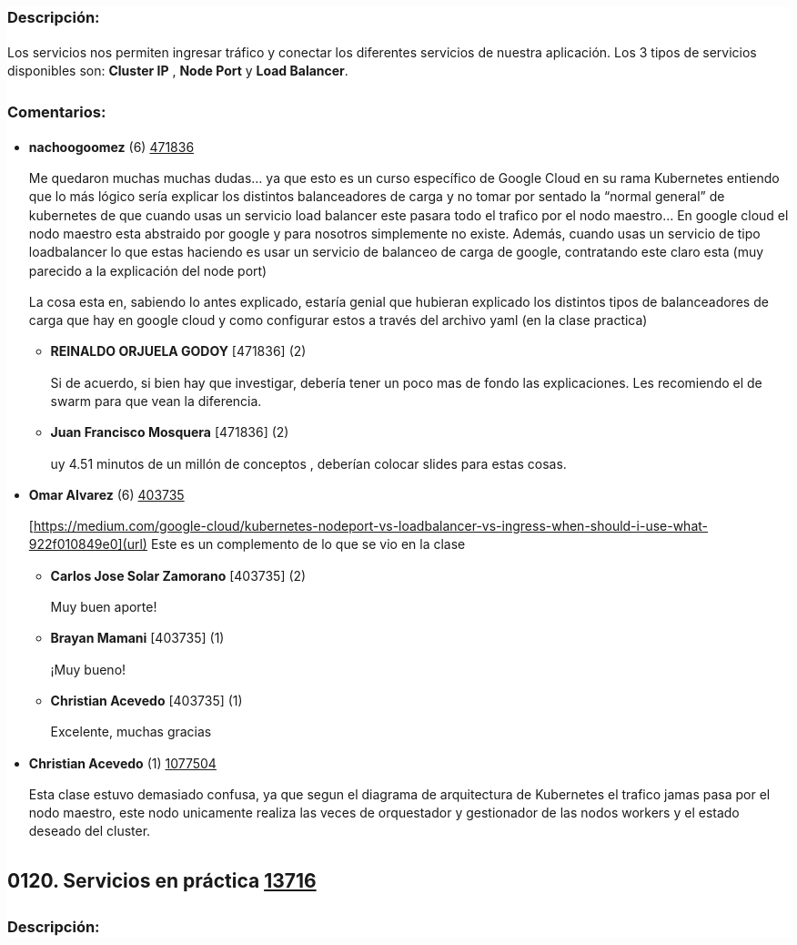 ### Descripción:


Los servicios nos permiten ingresar tráfico y conectar los diferentes servicios de nuestra aplicación. Los 3 tipos de servicios disponibles son: **Cluster IP** , **Node Port** y **Load Balancer**.

### Comentarios:

* **nachoogoomez** (6) [471836](https://platzi.com/comentario/471836/) 

	Me quedaron muchas muchas dudas… ya que esto es un curso específico de Google Cloud en su rama Kubernetes entiendo que lo más lógico sería explicar los distintos balanceadores de carga y no tomar por sentado la “normal general” de kubernetes de que cuando usas un servicio load balancer este pasara todo el trafico por el nodo maestro… En google cloud el nodo maestro esta abstraido por google y para nosotros simplemente no existe. Además, cuando usas un servicio de tipo loadbalancer lo que estas haciendo es usar un servicio de balanceo de carga de google, contratando este claro esta (muy parecido a la explicación del node port)
	
	La cosa esta en, sabiendo lo antes explicado, estaría genial que hubieran explicado los distintos tipos de balanceadores de carga que hay en google cloud y como configurar estos a través del archivo yaml (en la clase practica)

	* **REINALDO ORJUELA GODOY** [471836] (2)

		Si de acuerdo, si bien hay que investigar, debería tener un poco mas de fondo las explicaciones. Les recomiendo el de swarm para que vean la diferencia.

	* **Juan Francisco Mosquera** [471836] (2)

		uy 4.51 minutos de un millón de conceptos , deberían colocar slides para estas cosas.

* **Omar Alvarez** (6) [403735](https://platzi.com/comentario/403735/) 

	[https://medium.com/google-cloud/kubernetes-nodeport-vs-loadbalancer-vs-ingress-when-should-i-use-what-922f010849e0](url) Este es un complemento de lo que se vio en la clase

	* **Carlos Jose Solar Zamorano** [403735] (2)

		Muy buen aporte!

	* **Brayan Mamani** [403735] (1)

		¡Muy bueno!

	* **Christian Acevedo** [403735] (1)

		Excelente, muchas gracias

* **Christian Acevedo** (1) [1077504](https://platzi.com/comentario/1077504/) 

	Esta clase estuvo demasiado confusa, ya que segun el diagrama de arquitectura de Kubernetes el trafico jamas pasa por el nodo maestro, este nodo unicamente realiza las veces de orquestador y gestionador de las nodos workers y el estado deseado del cluster.

## 0120. Servicios en práctica [13716](https://platzi.com/clases/1365-kubernetes-xertica/13716-servicios-en-practica/)

### Descripción:
